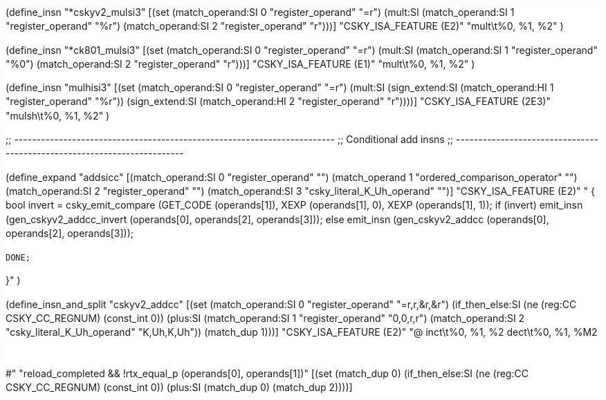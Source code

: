 (define_insn "*cskyv2_mulsi3"
  [(set (match_operand:SI	   0 "register_operand" "=r")
	(mult:SI (match_operand:SI 1 "register_operand" "%r")
		 (match_operand:SI 2 "register_operand" "r")))]
  "CSKY_ISA_FEATURE (E2)"
  "mult\t%0, %1, %2"
)

(define_insn "*ck801_mulsi3"
  [(set (match_operand:SI	   0 "register_operand" "=r")
	(mult:SI (match_operand:SI 1 "register_operand" "%0")
		 (match_operand:SI 2 "register_operand" "r")))]
  "CSKY_ISA_FEATURE (E1)"
  "mult\t%0, %1, %2"
)

(define_insn "mulhisi3"
  [(set (match_operand:SI			   0 "register_operand" "=r")
	(mult:SI (sign_extend:SI (match_operand:HI 1 "register_operand" "%r"))
		 (sign_extend:SI (match_operand:HI 2 "register_operand" "r"))))]
  "CSKY_ISA_FEATURE (2E3)"
  "mulsh\t%0, %1, %2"
)


;; ------------------------------------------------------------------------
;; Conditional add insns
;; ------------------------------------------------------------------------

(define_expand "addsicc"
  [(match_operand:SI 0 "register_operand" "")
   (match_operand    1 "ordered_comparison_operator" "")
   (match_operand:SI 2 "register_operand" "")
   (match_operand:SI 3 "csky_literal_K_Uh_operand" "")]
  "CSKY_ISA_FEATURE (E2)"
  "
  {
    bool invert = csky_emit_compare (GET_CODE (operands[1]),
				     XEXP (operands[1], 0),
				     XEXP (operands[1], 1));
    if (invert)
      emit_insn (gen_cskyv2_addcc_invert (operands[0], operands[2],
					  operands[3]));
    else
      emit_insn (gen_cskyv2_addcc (operands[0], operands[2], operands[3]));

    DONE;
  }"
)

(define_insn_and_split "cskyv2_addcc"
  [(set (match_operand:SI	     0 "register_operand"	   "=r,r,&r,&r")
	(if_then_else:SI
	  (ne (reg:CC CSKY_CC_REGNUM) (const_int 0))
	  (plus:SI (match_operand:SI 1 "register_operand"	   "0,0,r,r")
		   (match_operand:SI 2 "csky_literal_K_Uh_operand" "K,Uh,K,Uh"))
	  (match_dup 1)))]
  "CSKY_ISA_FEATURE (E2)"
  "@
   inct\t%0, %1, %2
   dect\t%0, %1, %M2
   #
   #"
  "reload_completed && !rtx_equal_p (operands[0], operands[1])"
  [(set (match_dup 0)
	(if_then_else:SI (ne (reg:CC CSKY_CC_REGNUM) (const_int 0))
			 (plus:SI (match_dup 0) (match_dup 2))))]